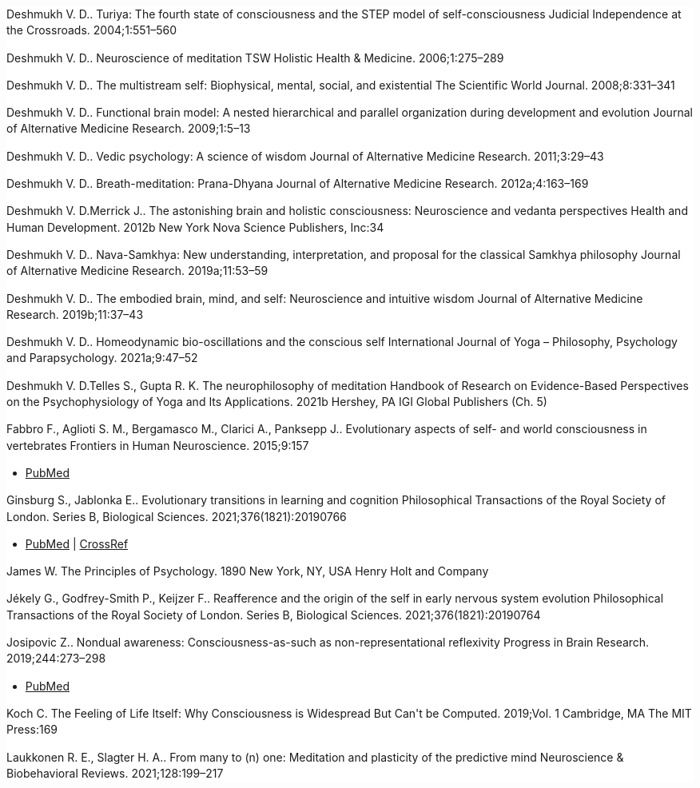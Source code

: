 Deshmukh V. D.. Turiya: The fourth state of consciousness and the STEP model of self-consciousness Judicial Independence at the Crossroads. 2004;1:551–560

Deshmukh V. D.. Neuroscience of meditation TSW Holistic Health & Medicine. 2006;1:275–289

Deshmukh V. D.. The multistream self: Biophysical, mental, social, and existential The Scientific World Journal. 2008;8:331–341

Deshmukh V. D.. Functional brain model: A nested hierarchical and parallel organization during development and evolution Journal of Alternative Medicine Research. 2009;1:5–13

Deshmukh V. D.. Vedic psychology: A science of wisdom Journal of Alternative Medicine Research. 2011;3:29–43

Deshmukh V. D.. Breath-meditation: Prana-Dhyana Journal of Alternative Medicine Research. 2012a;4:163–169

Deshmukh V. D.Merrick J.. The astonishing brain and holistic consciousness: Neuroscience and vedanta perspectives Health and Human Development. 2012b New York Nova Science Publishers, Inc:34

Deshmukh V. D.. Nava-Samkhya: New understanding, interpretation, and proposal for the classical Samkhya philosophy Journal of Alternative Medicine Research. 2019a;11:53–59

Deshmukh V. D.. The embodied brain, mind, and self: Neuroscience and intuitive wisdom Journal of Alternative Medicine Research. 2019b;11:37–43

Deshmukh V. D.. Homeodynamic bio-oscillations and the conscious self International Journal of Yoga – Philosophy, Psychology and Parapsychology. 2021a;9:47–52

Deshmukh V. D.Telles S., Gupta R. K. The neurophilosophy of meditation Handbook of Research on Evidence-Based Perspectives on the Psychophysiology of Yoga and Its Applications. 2021b Hershey, PA IGI Global Publishers (Ch. 5)

Fabbro F., Aglioti S. M., Bergamasco M., Clarici A., Panksepp J.. Evolutionary aspects of self- and world consciousness in vertebrates Frontiers in Human Neuroscience. 2015;9:157

- [PubMed](http://www.ncbi.nlm.nih.gov/pubmed/)

Ginsburg S., Jablonka E.. Evolutionary transitions in learning and cognition Philosophical Transactions of the Royal Society of London. Series B, Biological Sciences. 2021;376(1821):20190766

- [PubMed](http://www.ncbi.nlm.nih.gov/pubmed/33550955) | [CrossRef](https://doi.org/10.1098%2Frstb.2019.0766)

James W. The Principles of Psychology. 1890 New York, NY, USA Henry Holt and Company

Jékely G., Godfrey-Smith P., Keijzer F.. Reafference and the origin of the self in early nervous system evolution Philosophical Transactions of the Royal Society of London. Series B, Biological Sciences. 2021;376(1821):20190764

Josipovic Z.. Nondual awareness: Consciousness-as-such as non-representational reflexivity Progress in Brain Research. 2019;244:273–298

- [PubMed](http://www.ncbi.nlm.nih.gov/pubmed/30732841)

Koch C. The Feeling of Life Itself: Why Consciousness is Widespread But Can't be Computed. 2019;Vol. 1 Cambridge, MA The MIT Press:169

Laukkonen R. E., Slagter H. A.. From many to (n) one: Meditation and plasticity of the predictive mind Neuroscience & Biobehavioral Reviews. 2021;128:199–217
